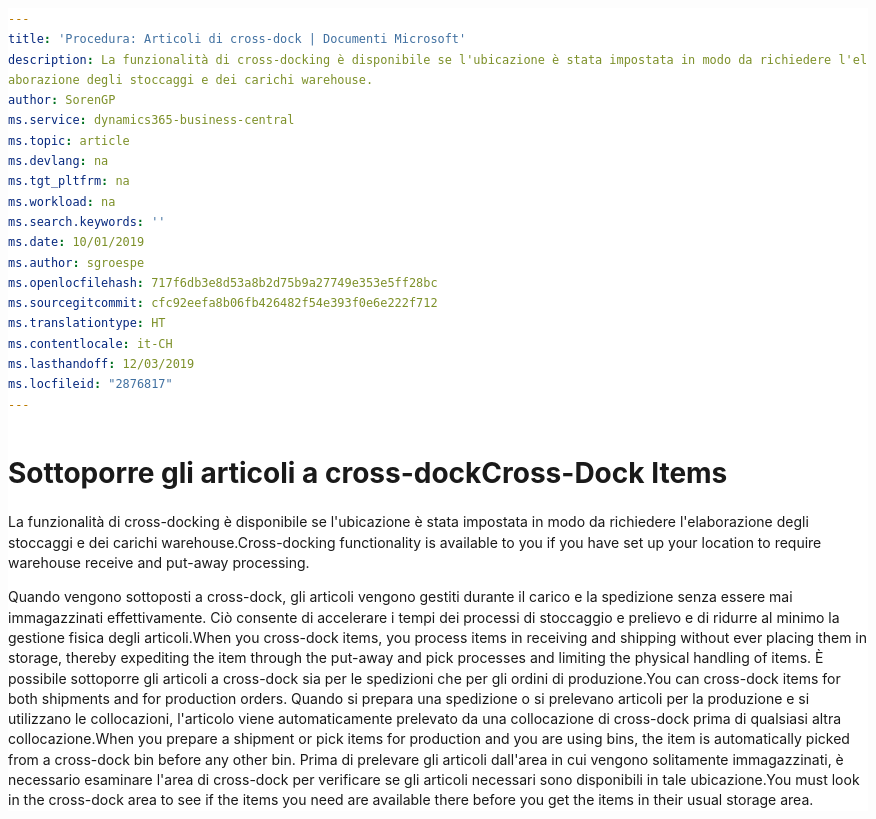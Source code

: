 ```yaml
---
title: 'Procedura: Articoli di cross-dock | Documenti Microsoft'
description: La funzionalità di cross-docking è disponibile se l'ubicazione è stata impostata in modo da richiedere l'elaborazione degli stoccaggi e dei carichi warehouse.
author: SorenGP
ms.service: dynamics365-business-central
ms.topic: article
ms.devlang: na
ms.tgt_pltfrm: na
ms.workload: na
ms.search.keywords: ''
ms.date: 10/01/2019
ms.author: sgroespe
ms.openlocfilehash: 717f6db3e8d53a8b2d75b9a27749e353e5ff28bc
ms.sourcegitcommit: cfc92eefa8b06fb426482f54e393f0e6e222f712
ms.translationtype: HT
ms.contentlocale: it-CH
ms.lasthandoff: 12/03/2019
ms.locfileid: "2876817"
---
```

# <a name="cross-dock-items"></a><span data-ttu-id="7f1ae-103">Sottoporre gli articoli a cross-dock</span><span class="sxs-lookup"><span data-stu-id="7f1ae-103">Cross-Dock Items</span></span>
<span data-ttu-id="7f1ae-104">La funzionalità di cross-docking è disponibile se l'ubicazione è stata impostata in modo da richiedere l'elaborazione degli stoccaggi e dei carichi warehouse.</span><span class="sxs-lookup"><span data-stu-id="7f1ae-104">Cross-docking functionality is available to you if you have set up your location to require warehouse receive and put-away processing.</span></span>  

<span data-ttu-id="7f1ae-105">Quando vengono sottoposti a cross-dock, gli articoli vengono gestiti durante il carico e la spedizione senza essere mai immagazzinati effettivamente. Ciò consente di accelerare i tempi dei processi di stoccaggio e prelievo e di ridurre al minimo la gestione fisica degli articoli.</span><span class="sxs-lookup"><span data-stu-id="7f1ae-105">When you cross-dock items, you process items in receiving and shipping without ever placing them in storage, thereby expediting the item through the put-away and pick processes and limiting the physical handling of items.</span></span> <span data-ttu-id="7f1ae-106">È possibile sottoporre gli articoli a cross-dock sia per le spedizioni che per gli ordini di produzione.</span><span class="sxs-lookup"><span data-stu-id="7f1ae-106">You can cross-dock items for both shipments and for production orders.</span></span> <span data-ttu-id="7f1ae-107">Quando si prepara una spedizione o si prelevano articoli per la produzione e si utilizzano le collocazioni, l'articolo viene automaticamente prelevato da una collocazione di cross-dock prima di qualsiasi altra collocazione.</span><span class="sxs-lookup"><span data-stu-id="7f1ae-107">When you prepare a shipment or pick items for production and you are using bins, the item is automatically picked from a cross-dock bin before any other bin.</span></span> <span data-ttu-id="7f1ae-108">Prima di prelevare gli articoli dall'area in cui vengono solitamente immagazzinati, è necessario esaminare l'area di cross-dock per verificare se gli articoli necessari sono disponibili in tale ubicazione.</span><span class="sxs-lookup"><span data-stu-id="7f1ae-108">You must look in the cross-dock area to see if the items you need are available there before you get the items in their usual storage area.</span></span>  
